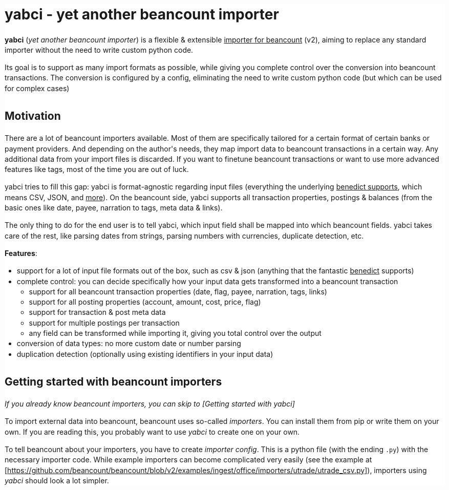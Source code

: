 # yabci - yet another beancount importer

**yabci** (*yet another beancount importer*) is a flexible & extensible [importer for beancount](https://beancount.github.io/docs/importing_external_data.html) (v2), aiming to replace any standard importer without the need to write custom python code.

Its goal is to support as many import formats as possible, while giving you complete control over the conversion into beancount transactions. The conversion is configured by a config, eliminating the need to write custom python code (but which can be used for complex cases)

## Motivation

There are a lot of beancount importers available. Most of them are specifically tailored for a certain format of certain banks or payment providers. And depending on the author's needs, they map import data to beancount transactions in a certain way. Any additional data from your import files is discarded. If you want to finetune beancount transactions or want to use more advanced features like tags, most of the time you are out of luck.

yabci tries to fill this gap: yabci is format-agnostic regarding input files (everything the underlying [benedict supports](https://github.com/fabiocaccamo/python-benedict), which means CSV, JSON, and [more](#todo)). On the beancount side, yabci supports all transaction properties, postings & balances (from the basic ones like date, payee, narration to tags, meta data & links).

The only thing to do for the end user is to tell yabci, which input field shall be mapped into which beancount fields. yabci takes care of the rest, like parsing dates from strings, parsing numbers with currencies, duplicate detection, etc.

**Features**:

- support for a lot of input file formats out of the box, such as csv & json (anything that the fantastic [benedict](https://github.com/fabiocaccamo/python-benedict) supports)
- complete control: you can decide specifically how your input data gets transformed into a beancount transaction
    + support for all beancount transaction properties (date, flag, payee, narration, tags, links)
    + support for all posting properties (account, amount, cost, price, flag)
    + support for transaction & post meta data
    + support for multiple postings per transaction
    + any field can be transformed while importing it, giving you total control over the output
- conversion of data types: no more custom date or number parsing
- duplication detection (optionally using existing identifiers in your input data)

## Getting started with beancount importers

*If you already know beancount importers, you can skip to [Getting started with yabci]*

To import external data into beancount, beancount uses so-called *importers*. You can install them from pip or write them on your own. If you are reading this, you probably want to use *yabci* to create one on your own.

To tell beancount about your importers, you have to create *importer config*. This is a python file (with the ending `.py`) with the necessary importer code. While example importers can become complicated very easily (see the example at [https://github.com/beancount/beancount/blob/v2/examples/ingest/office/importers/utrade/utrade_csv.py]), importers using *yabci* should look a lot simpler.
